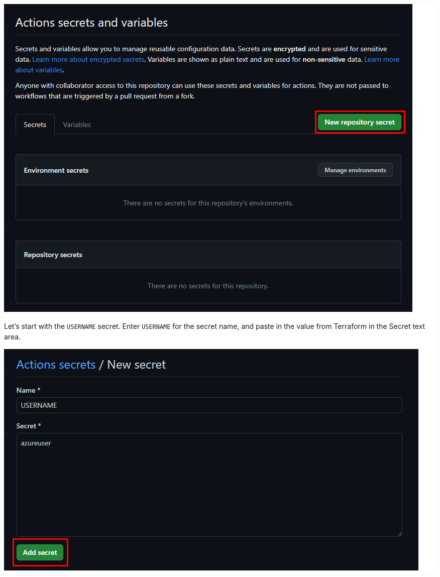 ![NewRepoSecret.png](src/images/NewRepoSecret.png)

Let’s start with the `USERNAME` secret. Enter `USERNAME` for the secret name, and paste in the value from Terraform in the Secret text area.

![AddActionSecretAddSecret.png](src/images/AddActionSecretAddSecret.png)
